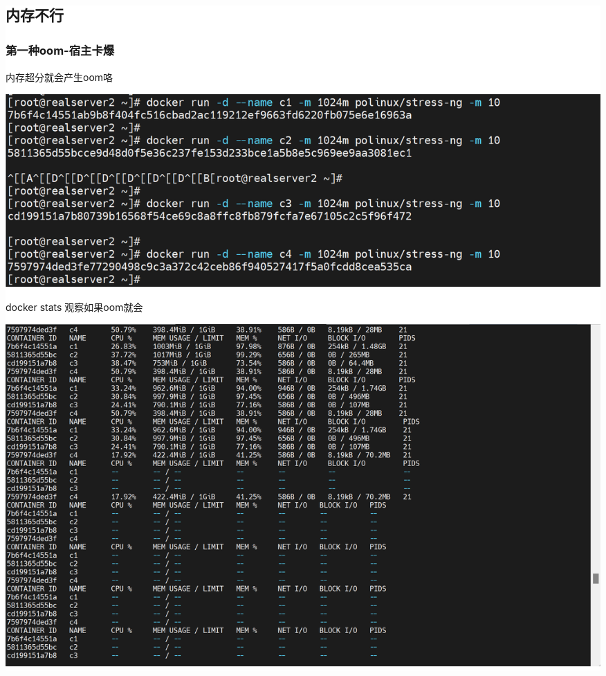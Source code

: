 


## 内存不行

### 第一种oom-宿主卡爆

内存超分就会产生oom咯

![image-20240710141857013](1.Docker基于Cgroup实现内存和CPU资源限制.assets/image-20240710141857013.png)

docker stats 观察如果oom就会

![image-20240710141929240](1.Docker基于Cgroup实现内存和CPU资源限制.assets/image-20240710141929240.png)
